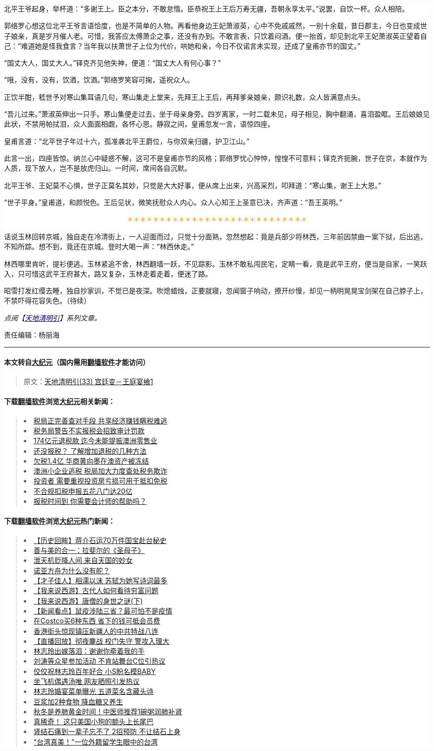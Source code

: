 <p>北平王爷起身，举杯道：“多谢王上。臣之本分，不敢怠惰。臣恭祝王上王后万寿无疆，吾朝永享太平。”说罢，自饮一杯。众人相陪。</p>
<p>郭络罗心想这位北平王爷言语恰度，也是不简单的人物。再看他身边王妃萧淑英，心中不免戚戚然，一别十余载，昔日郡主，今日也变成世子娘亲，真是岁月催人老。可惜，我答应太傅萧企之事，还没有办到。不敢言表，只饮着闷酒。便一抬首，却见到北平王妃萧淑英正望着自己：“难道她是怪我食言？当年我以扶萧世子上位为代价，哄她和亲，今日不仅诺言未实现，还成了皇甫亦节的国丈。”</p>
<p>“国丈大人，国丈大人。”铎克齐见他失神，便道：“国丈大人有何心事？”</p>
<p>“哦，没有，没有，饮酒，饮酒。”郭络罗笑容可掬，遥祝众人。</p>
<p>正饮半酣，嵇世予对寒山集耳语几句，寒山集走上堂来，先拜王上王后，再拜爹亲娘亲，颇识礼数，众人皆满意点头。</p>
<p>“吾儿过来。”萧淑英伸出一只手。寒山集便走过去，坐于母亲身旁。四岁离家，一时二载未见，母子相见，胸中翻涌，喜泪盈眶。王后娘娘见此状，不禁用帕拭泪，众人面面相觑，各怀心思。静寂之间，皇甫忽发一言，语惊四座。</p>
<p>皇甫言道：“北平世子年过十六，孤准袭北平王爵位，与你双亲归疆，护卫江山。”</p>
<p>此言一出，四座皆惊。纳兰心中疑惑不解，这可不是皇甫亦节的风格；郭络罗忧心忡忡，惶惶不可意料；铎克齐扼腕，世子在京，本就作为人质，现下放人，岂不是放虎归山。一时间，席间各自沉默。</p>
<p>北平王爷、王妃莫不心惧，世子正莫名其妙，只觉是大大好事，便从席上出来，兴高采烈，叩拜道：“寒山集，谢王上大恩。”</p>
<p>“世子平身。”皇甫道，和颜悦色。王后见状，微笑抚慰众人内心。众人心知王上圣意已决，齐声道：“吾王英明。”</p>
<p style="text-align: center;"><span style="color: #ff9900; font-size: small;"><span style="font-family: Arial;">＊＊＊＊＊＊＊＊＊＊＊＊＊＊＊＊＊＊＊＊＊＊＊＊＊＊＊＊</span></span></p>
<p>话说玉林回转京城，独自走在冷清街上，一人迎面而过，只觉十分面熟，忽然想起：竟是兵部少将林西，三年前因禁曲一案下狱，后出逃，不知所踪。想不到，竟还在京城。登时大喝一声：“林西休走。”</p>
<p>林西哪里肯听，提衫便逃。玉林紧追不舍，林西翻墙一跃，不见踪影。玉林不敢私闯民宅，定睛一看，竟是武平王府，便当是自家，一笑跃入，只可惜这武平王府甚大，路又复杂，玉林走着走着，便迷了路。</p>
<p>昭雪打发红缨去睡，独自抄家训，不觉已是夜深。吹熄蜡烛，正要就寝，忽闻窗子响动，撩开纱慢，却见一柄明晃晃宝剑架在自己脖子上，不禁吓得花容失色。（待续）</p>
<p><em>点阅【<span style="color: #000080;"><a style="color: #000080;" href="https://github.com/juwce2051/djy/blob/master/gb/tag/%E5%A4%A9%E5%9C%B0%E6%B8%85%E6%98%8E%E5%BC%95.md">天地清明引</a></span>】系列文章。</em></p>
<p>责任编辑：杨丽海</p>

<hr>

#### 本文转自<a href="http://www.epochtimes.com">大纪元</a>（国内需用<a href="https://git.io/JesJV">翻墙软件</a>才能访问）
> 原文：<a href="http://www.epochtimes.com/gb\19\8\9\n11441388.htm">天地清明引(33) 宫廷变－王庭宴飨1</a>


#### 下载<a href="https://git.io/JesJV">翻墙软件</a>浏览<a href="http://www.epochtimes.com">大纪元</a>相关新闻：
> <li><a href="http://www.epochtimes.com/gb/19/10/23/n11606522.htm">税局正完善查对手段 共享经济赚钱瞒税难逃</a></li>
> <li><a href="http://www.epochtimes.com/gb/19/9/27/n11549657.htm">税务局警告不实报税会招致审计罚款</a></li>
> <li><a href="http://www.epochtimes.com/gb/19/9/26/n11548060.htm">174亿元退税款 迄今未能提振澳洲零售业</a></li>
> <li><a href="http://www.epochtimes.com/gb/19/9/21/n11537860.htm">还没报税？ 了解增加退税的几种方法</a></li>
> <li><a href="http://www.epochtimes.com/gb/19/9/17/n11526560.htm">欠税1.4亿 华商黄向墨在澳资产被冻结</a></li>
> <li><a href="http://www.epochtimes.com/gb/19/8/28/n11482549.htm">澳洲小企业逃税 税局加大力度查处税务欺诈</a></li>
> <li><a href="http://www.epochtimes.com/gb/19/8/2/n11426177.htm">投资者 需要重视投资房亏损可用于抵扣免税</a></li>
> <li><a href="http://www.epochtimes.com/gb/19/7/30/n11418591.htm">不合规扣税申报五花八门达20亿</a></li>
> <li><a href="http://www.epochtimes.com/gb/19/7/26/n11410913.htm">报税时间到 你需要会计师的帮助吗？</a></li>

#### 下载<a href="https://git.io/JesJV">翻墙软件</a>浏览<a href="http://www.epochtimes.com">大纪元</a>热门新闻：
> <li><a href="http://www.epochtimes.com/gb/19/11/3/n11630793.htm">【历史回眸】蒋介石运70万件国宝赴台秘史</a></li>
> <li><a href="http://www.epochtimes.com/gb/12/12/21/n3758652.htm">善与美的合一：拉斐尔的《圣母子》</a></li>
> <li><a href="http://www.epochtimes.com/gb/15/7/23/n4487341.htm">泄天机贬降人间 来自天国的妙女</a></li>
> <li><a href="http://www.epochtimes.com/gb/19/11/11/n11649030.htm">诺亚方舟为什么没有舵？</a></li>
> <li><a href="http://www.epochtimes.com/gb/19/11/11/n11649041.htm">【才子佳人】相濡以沫 苏轼为她写诗词最多</a></li>
> <li><a href="http://www.epochtimes.com/gb/19/11/15/n11658597.htm">【我来说西游】古代人如何看待穷富问题</a></li>
> <li><a href="http://www.epochtimes.com/gb/19/11/9/n11644347.htm">【我来说西游】唐僧的身世之谜(下)</a></li>
> <li><a href="http://www.epochtimes.com/gb/19/11/18/n11664341.htm">【新闻看点】鼠疫涉陆三省？最可怕不是疫情</a></li>
> <li><a href="http://www.epochtimes.com/gb/19/9/27/n11551258.htm">在Costco买6种东西 省下的钱可抵会员费</a></li>
> <li><a href="http://www.epochtimes.com/gb/19/11/17/n11661024.htm">香港街头惊现镇压新疆人的中共特战八连</a></li>
> <li><a href="http://www.epochtimes.com/gb/19/11/16/n11660454.htm">【直播回放】彻夜鏖战 校门失守 警攻入理大</a></li>
> <li><a href="http://www.epochtimes.com/gb/19/11/17/n11661059.htm">林志玲出嫁落泪：谢谢你牵着我的手</a></li>
> <li><a href="http://www.epochtimes.com/gb/19/11/17/n11661888.htm">刘涛等众星参加活动 不肯站舞台C位引热议</a></li>
> <li><a href="http://www.epochtimes.com/gb/19/11/17/n11661091.htm">佼佼祝林志玲百年好合 小S盼名模BABY</a></li>
> <li><a href="http://www.epochtimes.com/gb/19/11/17/n11661439.htm">坐飞机偶遇汤唯 网友晒照引发热议</a></li>
> <li><a href="http://www.epochtimes.com/gb/19/11/17/n11661664.htm">林志玲婚宴菜单曝光 五道菜名含藏头诗</a></li>
> <li><a href="http://www.epochtimes.com/gb/19/11/16/n11660306.htm">豆浆加2种食物 降血糖又养生</a></li>
> <li><a href="http://www.epochtimes.com/gb/19/11/16/n11660205.htm">秋冬是养肺黄金时间！中医师推荐1碗粥润肺补肾</a></li>
> <li><a href="http://www.epochtimes.com/gb/19/11/18/n11662521.htm">真稀奇！ 这只美国小狗的额头上长尾巴</a></li>
> <li><a href="http://www.epochtimes.com/gb/19/11/18/n11662403.htm">肾结石痛到一辈子忘不了 2招预防 不让结石上身</a></li>
> <li><a href="http://www.epochtimes.com/gb/19/11/18/n11663808.htm">“台湾真美！”一位外籍留学生眼中的台湾</a></li>